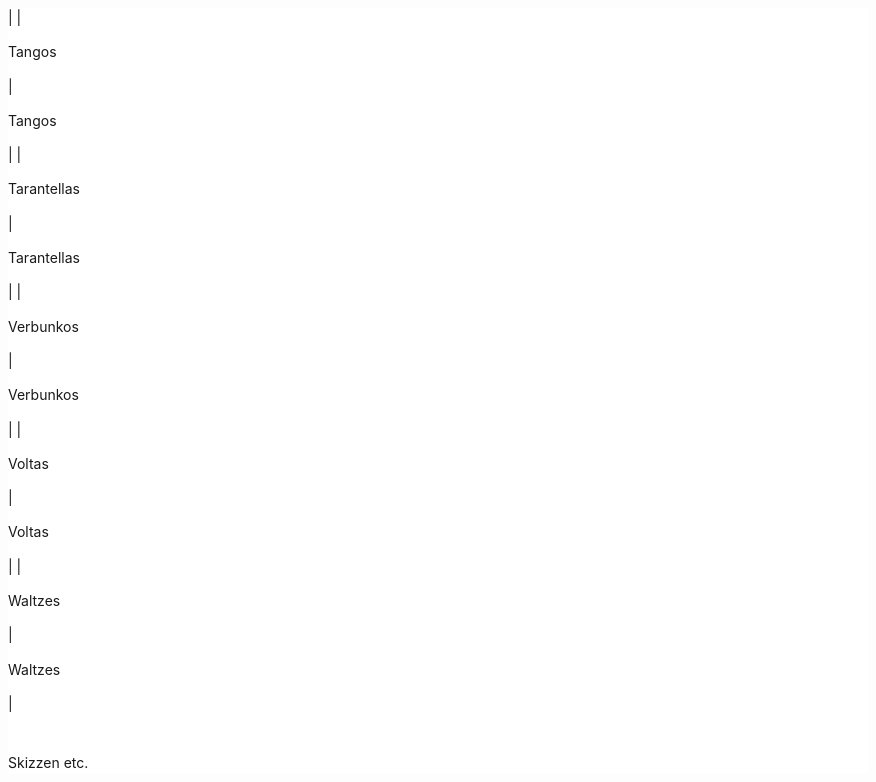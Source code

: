  |
| 

Tangos

 | 

Tangos

 |
| 

Tarantellas

 | 

Tarantellas

 |
| 

Verbunkos

 | 

Verbunkos

 |
| 

Voltas

 | 

Voltas

 |
| 

Waltzes

 | 

Waltzes

 |

#   
Skizzen etc.
